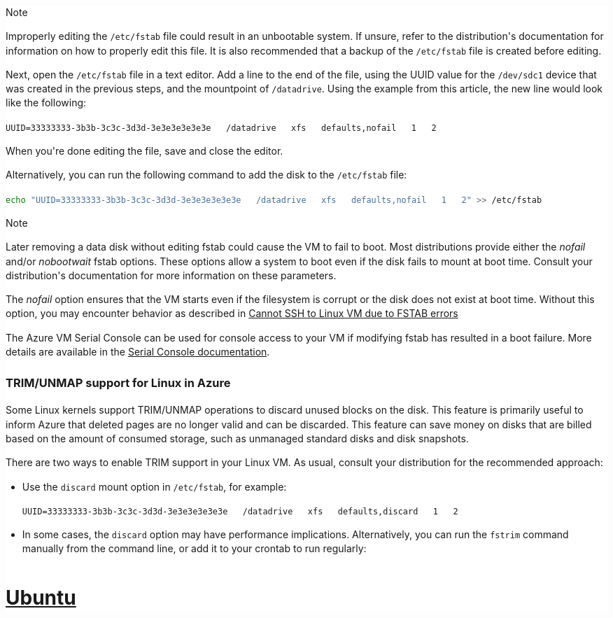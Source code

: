 > [!NOTE]
> Improperly editing the `/etc/fstab` file could result in an unbootable system. If unsure, refer to the distribution's documentation for information on how to properly edit this file. It is also recommended that a backup of the `/etc/fstab` file is created before editing.

Next, open the `/etc/fstab` file in a text editor. Add a line to the end of the file, using the UUID value for the `/dev/sdc1` device that was created in the previous steps, and the mountpoint of `/datadrive`. Using the example from this article, the new line would look like the following:

```output
UUID=33333333-3b3b-3c3c-3d3d-3e3e3e3e3e3e   /datadrive   xfs   defaults,nofail   1   2
```

When you're done editing the file, save and close the editor.

Alternatively, you can run the following command to add the disk to the `/etc/fstab` file:

```bash
echo "UUID=33333333-3b3b-3c3c-3d3d-3e3e3e3e3e3e   /datadrive   xfs   defaults,nofail   1   2" >> /etc/fstab
```

> [!NOTE]
> Later removing a data disk without editing fstab could cause the VM to fail to boot. Most distributions provide either the *nofail* and/or *nobootwait* fstab options. These options allow a system to boot even if the disk fails to mount at boot time. Consult your distribution's documentation for more information on these parameters.
>
> The *nofail* option ensures that the VM starts even if the filesystem is corrupt or the disk does not exist at boot time. Without this option, you may encounter behavior as described in [Cannot SSH to Linux VM due to FSTAB errors](/troubleshoot/azure/virtual-machines/linux-virtual-machine-cannot-start-fstab-errors)
>
> The Azure VM Serial Console can be used for console access to your VM if modifying fstab has resulted in a boot failure. More details are available in the [Serial Console documentation](/troubleshoot/azure/virtual-machines/serial-console-linux).

### TRIM/UNMAP support for Linux in Azure

Some Linux kernels support TRIM/UNMAP operations to discard unused blocks on the disk. This feature is primarily useful to inform Azure that deleted pages are no longer valid and can be discarded. This feature can save money on disks that are billed based on the amount of consumed storage, such as unmanaged standard disks and disk snapshots.

There are two ways to enable TRIM support in your Linux VM. As usual, consult your distribution for the recommended approach:

- Use the `discard` mount option in `/etc/fstab`, for example:

    ```output
    UUID=33333333-3b3b-3c3c-3d3d-3e3e3e3e3e3e   /datadrive   xfs   defaults,discard   1   2
    ```

- In some cases, the `discard` option may have performance implications. Alternatively, you can run the `fstrim` command manually from the command line, or add it to your crontab to run regularly:

# [Ubuntu](#tab/ubuntu)
